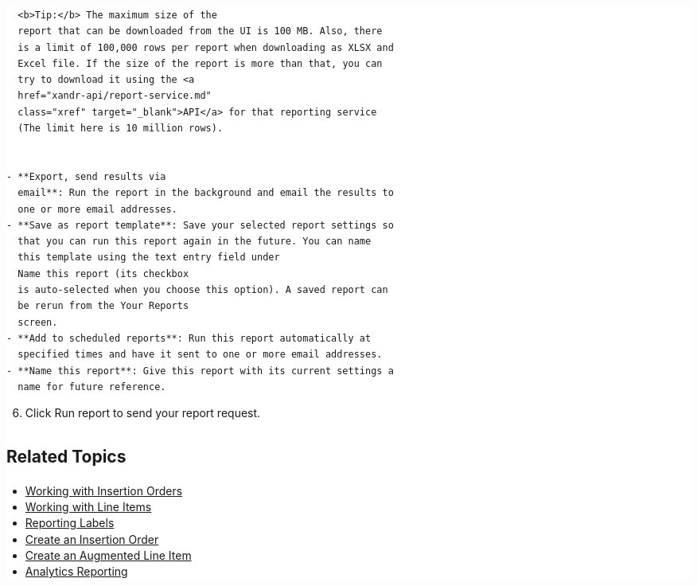 
      <b>Tip:</b> The maximum size of the
      report that can be downloaded from the UI is 100 MB. Also, there
      is a limit of 100,000 rows per report when downloading as XLSX and
      Excel file. If the size of the report is more than that, you can
      try to download it using the <a
      href="xandr-api/report-service.md"
      class="xref" target="_blank">API</a> for that reporting service
      (The limit here is 10 million rows).

      
    - **Export, send results via
      email**: Run the report in the background and email the results to
      one or more email addresses.
    - **Save as report template**: Save your selected report settings so
      that you can run this report again in the future. You can name
      this template using the text entry field under
      Name this report (its checkbox
      is auto-selected when you choose this option). A saved report can
      be rerun from the Your Reports
      screen.
    - **Add to scheduled reports**: Run this report automatically at
      specified times and have it sent to one or more email addresses.
    - **Name this report**: Give this report with its current settings a
      name for future reference.
6.  Click Run
    report to send your report request.





## Related Topics



- <a href="working-with-insertion-orders.md" class="xref">Working with
  Insertion Orders</a>
- <a href="working-with-line-items.md" class="xref">Working with Line
  Items</a>
- <a href="reporting-labels.md" class="xref">Reporting Labels</a>
- <a href="create-an-insertion-order.md" class="xref">Create an
  Insertion Order</a>
- <a href="create-an-augmented-line-item-ali.md" class="xref"
  title="You create augmented line items (ALIs) to define your financial relationship with an advertiser, set up targeting for an advertising campaign, and schedule your advertisements to run.">Create
  an Augmented Line Item</a>
- <a href="analytics-reporting.md" class="xref">Analytics Reporting</a>








